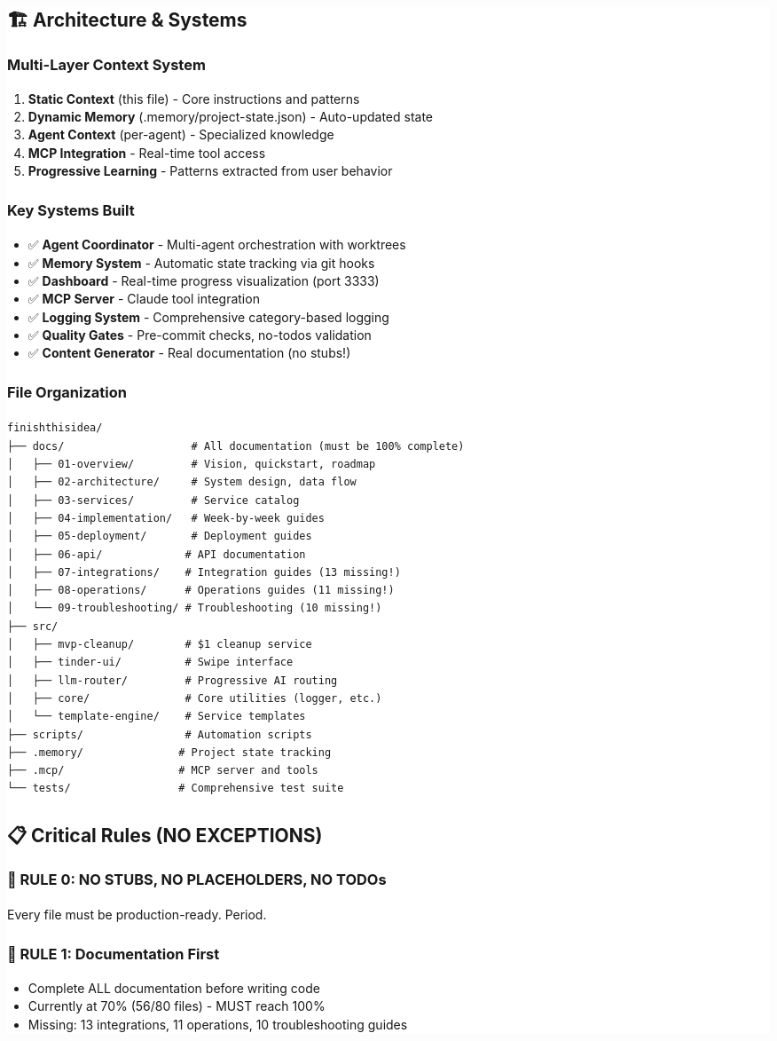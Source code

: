## 🏗️ Architecture & Systems

### Multi-Layer Context System
1. **Static Context** (this file) - Core instructions and patterns
2. **Dynamic Memory** (.memory/project-state.json) - Auto-updated state
3. **Agent Context** (per-agent) - Specialized knowledge
4. **MCP Integration** - Real-time tool access
5. **Progressive Learning** - Patterns extracted from user behavior

### Key Systems Built
- ✅ **Agent Coordinator** - Multi-agent orchestration with worktrees
- ✅ **Memory System** - Automatic state tracking via git hooks
- ✅ **Dashboard** - Real-time progress visualization (port 3333)
- ✅ **MCP Server** - Claude tool integration
- ✅ **Logging System** - Comprehensive category-based logging
- ✅ **Quality Gates** - Pre-commit checks, no-todos validation
- ✅ **Content Generator** - Real documentation (no stubs!)

### File Organization
```
finishthisidea/
├── docs/                    # All documentation (must be 100% complete)
│   ├── 01-overview/         # Vision, quickstart, roadmap
│   ├── 02-architecture/     # System design, data flow
│   ├── 03-services/         # Service catalog
│   ├── 04-implementation/   # Week-by-week guides
│   ├── 05-deployment/       # Deployment guides
│   ├── 06-api/             # API documentation
│   ├── 07-integrations/    # Integration guides (13 missing!)
│   ├── 08-operations/      # Operations guides (11 missing!)
│   └── 09-troubleshooting/ # Troubleshooting (10 missing!)
├── src/
│   ├── mvp-cleanup/        # $1 cleanup service
│   ├── tinder-ui/          # Swipe interface
│   ├── llm-router/         # Progressive AI routing
│   ├── core/               # Core utilities (logger, etc.)
│   └── template-engine/    # Service templates
├── scripts/                # Automation scripts
├── .memory/               # Project state tracking
├── .mcp/                  # MCP server and tools
└── tests/                 # Comprehensive test suite
```

## 📋 Critical Rules (NO EXCEPTIONS)

### 🚫 RULE 0: NO STUBS, NO PLACEHOLDERS, NO TODOs
Every file must be production-ready. Period.

### 📝 RULE 1: Documentation First
- Complete ALL documentation before writing code
- Currently at 70% (56/80 files) - MUST reach 100%
- Missing: 13 integrations, 11 operations, 10 troubleshooting guides
